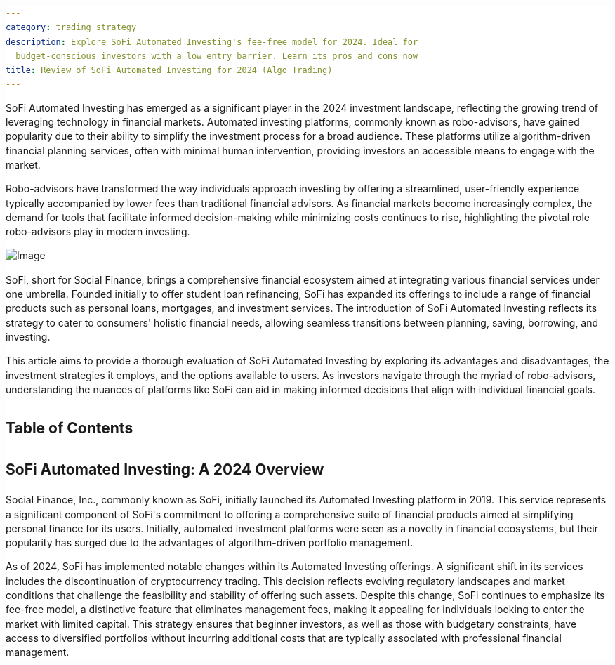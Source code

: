 ```yaml
---
category: trading_strategy
description: Explore SoFi Automated Investing's fee-free model for 2024. Ideal for
  budget-conscious investors with a low entry barrier. Learn its pros and cons now
title: Review of SoFi Automated Investing for 2024 (Algo Trading)
---
```


SoFi Automated Investing has emerged as a significant player in the 2024 investment landscape, reflecting the growing trend of leveraging technology in financial markets. Automated investing platforms, commonly known as robo-advisors, have gained popularity due to their ability to simplify the investment process for a broad audience. These platforms utilize algorithm-driven financial planning services, often with minimal human intervention, providing investors an accessible means to engage with the market.

Robo-advisors have transformed the way individuals approach investing by offering a streamlined, user-friendly experience typically accompanied by lower fees than traditional financial advisors. As financial markets become increasingly complex, the demand for tools that facilitate informed decision-making while minimizing costs continues to rise, highlighting the pivotal role robo-advisors play in modern investing.

![Image](images/1.png)

SoFi, short for Social Finance, brings a comprehensive financial ecosystem aimed at integrating various financial services under one umbrella. Founded initially to offer student loan refinancing, SoFi has expanded its offerings to include a range of financial products such as personal loans, mortgages, and investment services. The introduction of SoFi Automated Investing reflects its strategy to cater to consumers' holistic financial needs, allowing seamless transitions between planning, saving, borrowing, and investing.

This article aims to provide a thorough evaluation of SoFi Automated Investing by exploring its advantages and disadvantages, the investment strategies it employs, and the options available to users. As investors navigate through the myriad of robo-advisors, understanding the nuances of platforms like SoFi can aid in making informed decisions that align with individual financial goals.

## Table of Contents

## SoFi Automated Investing: A 2024 Overview

Social Finance, Inc., commonly known as SoFi, initially launched its Automated Investing platform in 2019. This service represents a significant component of SoFi's commitment to offering a comprehensive suite of financial products aimed at simplifying personal finance for its users. Initially, automated investment platforms were seen as a novelty in financial ecosystems, but their popularity has surged due to the advantages of algorithm-driven portfolio management.

As of 2024, SoFi has implemented notable changes within its Automated Investing offerings. A significant shift in its services includes the discontinuation of [cryptocurrency](/wiki/cryptocurrency) trading. This decision reflects evolving regulatory landscapes and market conditions that challenge the feasibility and stability of offering such assets. Despite this change, SoFi continues to emphasize its fee-free model, a distinctive feature that eliminates management fees, making it appealing for individuals looking to enter the market with limited capital. This strategy ensures that beginner investors, as well as those with budgetary constraints, have access to diversified portfolios without incurring additional costs that are typically associated with professional financial management.
